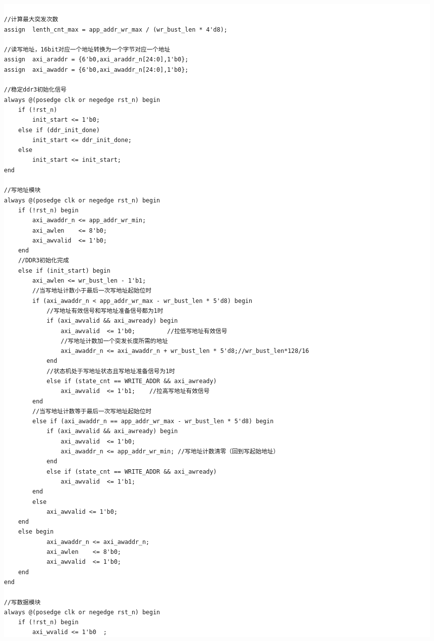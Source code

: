 ```

//计算最大突发次数
assign  lenth_cnt_max = app_addr_wr_max / (wr_bust_len * 4'd8);

//读写地址，16bit对应一个地址转换为一个字节对应一个地址
assign  axi_araddr = {6'b0,axi_araddr_n[24:0],1'b0};
assign  axi_awaddr = {6'b0,axi_awaddr_n[24:0],1'b0};

//稳定ddr3初始化信号
always @(posedge clk or negedge rst_n) begin
    if (!rst_n) 
        init_start <= 1'b0;
    else if (ddr_init_done)
        init_start <= ddr_init_done;
    else
        init_start <= init_start;
end

//写地址模块
always @(posedge clk or negedge rst_n) begin
    if (!rst_n) begin
        axi_awaddr_n <= app_addr_wr_min;
        axi_awlen    <= 8'b0;
        axi_awvalid  <= 1'b0;
    end
    //DDR3初始化完成 
    else if (init_start) begin
        axi_awlen <= wr_bust_len - 1'b1;
        //当写地址计数小于最后一次写地址起始位时
        if (axi_awaddr_n < app_addr_wr_max - wr_bust_len * 5'd8) begin
            //写地址有效信号和写地址准备信号都为1时
            if (axi_awvalid && axi_awready) begin
                axi_awvalid  <= 1'b0;         //拉低写地址有效信号
                //写地址计数加一个突发长度所需的地址
                axi_awaddr_n <= axi_awaddr_n + wr_bust_len * 5'd8;//wr_bust_len*128/16
            end
            //状态机处于写地址状态且写地址准备信号为1时
            else if (state_cnt == WRITE_ADDR && axi_awready)
                axi_awvalid  <= 1'b1;    //拉高写地址有效信号
        end
        //当写地址计数等于最后一次写地址起始位时
        else if (axi_awaddr_n == app_addr_wr_max - wr_bust_len * 5'd8) begin
            if (axi_awvalid && axi_awready) begin
                axi_awvalid  <= 1'b0;
                axi_awaddr_n <= app_addr_wr_min; //写地址计数清零（回到写起始地址）
            end
            else if (state_cnt == WRITE_ADDR && axi_awready)
                axi_awvalid  <= 1'b1;
        end
        else
            axi_awvalid <= 1'b0;
    end 
    else begin
            axi_awaddr_n <= axi_awaddr_n;
            axi_awlen    <= 8'b0;
            axi_awvalid  <= 1'b0;
    end
end

//写数据模块
always @(posedge clk or negedge rst_n) begin
    if (!rst_n) begin
        axi_wvalid <= 1'b0  ;
```